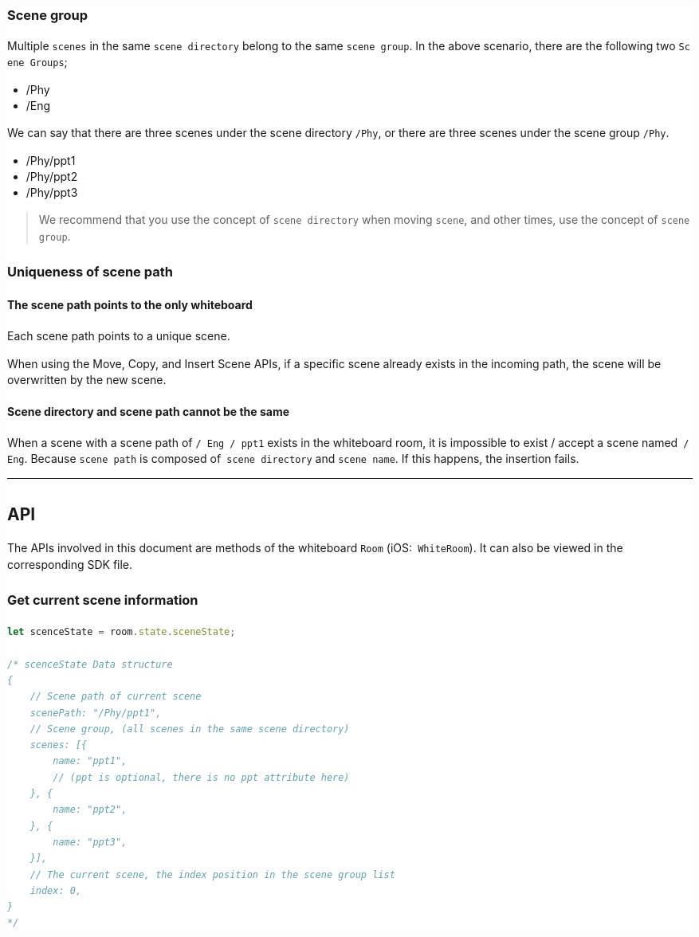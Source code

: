### Scene group

Multiple `scenes` in the same `scene directory` belong to the same `scene group`. In the above scenario, there are the following two `Scene Groups`;

- /Phy
- /Eng

We can say that there are three scenes under the scene directory `/Phy`, or there are three scenes under the scene group `/Phy`.

- /Phy/ppt1
- /Phy/ppt2
- /Phy/ppt3

> We recommend that you use the concept of `scene directory` when moving `scene`, and other times, use the concept of `scene group`.

### Uniqueness of scene path

#### The scene path points to the only whiteboard

Each scene path points to a unique scene.

When using the Move, Copy, and Insert Scene APIs, if a specific scene already exists in the incoming path, the scene will be overwritten by the new scene.

#### Scene directory and scene path cannot be the same

When a scene with a scene path of `/ Eng / ppt1` exists in the whiteboard room, it is impossible to exist / accept a scene named` / Eng`. Because `scene path` is composed of` scene directory` and `scene name`.
If this happens, the insertion fails.

---

## API

The APIs involved in this document are methods of the whiteboard `Room` (iOS:` WhiteRoom`). It can also be viewed in the corresponding SDK file.

### Get current scene information



```Typescript
let scenceState = room.state.sceneState;

/* scenceState Data structure
{
    // Scene path of current scene
    scenePath: "/Phy/ppt1",
    // Scene group, (all scenes in the same scene directory)
    scenes: [{
        name: "ppt1",
        // (ppt is optional, there is no ppt attribute here)
    }, {
        name: "ppt2",
    }, {
        name: "ppt3",
    }],
    // The current scene, the index position in the scene group list
    index: 0,
}
*/
```
